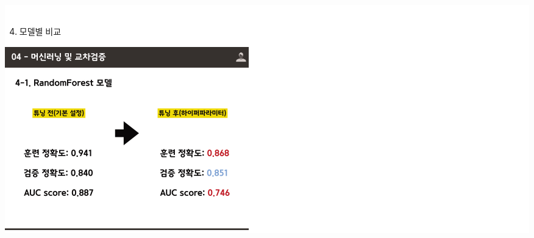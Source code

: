 <br>

4. 모델별 비교 

 <img src='https://github.com/Sanghoon-Oh-34/cs_project02/blob/main/2.%20Slides/22.jpg' width='400px' height='300px'></img>